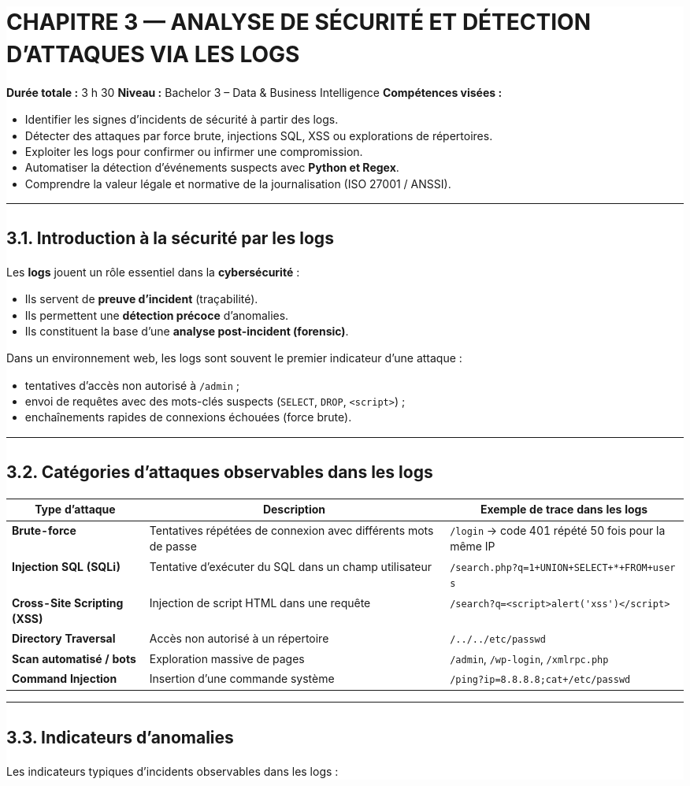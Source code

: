 # CHAPITRE 3 — ANALYSE DE SÉCURITÉ ET DÉTECTION D’ATTAQUES VIA LES LOGS

**Durée totale :** 3 h 30
**Niveau :** Bachelor 3 – Data & Business Intelligence
**Compétences visées :**

* Identifier les signes d’incidents de sécurité à partir des logs.
* Détecter des attaques par force brute, injections SQL, XSS ou explorations de répertoires.
* Exploiter les logs pour confirmer ou infirmer une compromission.
* Automatiser la détection d’événements suspects avec **Python et Regex**.
* Comprendre la valeur légale et normative de la journalisation (ISO 27001 / ANSSI).

---

## 3.1. Introduction à la sécurité par les logs

Les **logs** jouent un rôle essentiel dans la **cybersécurité** :

* Ils servent de **preuve d’incident** (traçabilité).
* Ils permettent une **détection précoce** d’anomalies.
* Ils constituent la base d’une **analyse post-incident (forensic)**.

Dans un environnement web, les logs sont souvent le premier indicateur d’une attaque :

* tentatives d’accès non autorisé à `/admin` ;
* envoi de requêtes avec des mots-clés suspects (`SELECT`, `DROP`, `<script>`) ;
* enchaînements rapides de connexions échouées (force brute).

---

## 3.2. Catégories d’attaques observables dans les logs

| Type d’attaque                 | Description                                                    | Exemple de trace dans les logs                     |
| ------------------------------ | -------------------------------------------------------------- | -------------------------------------------------- |
| **Brute-force**                | Tentatives répétées de connexion avec différents mots de passe | `/login` → code 401 répété 50 fois pour la même IP |
| **Injection SQL (SQLi)**       | Tentative d’exécuter du SQL dans un champ utilisateur          | `/search.php?q=1+UNION+SELECT+*+FROM+users`        |
| **Cross-Site Scripting (XSS)** | Injection de script HTML dans une requête                      | `/search?q=<script>alert('xss')</script>`          |
| **Directory Traversal**        | Accès non autorisé à un répertoire                             | `/../../etc/passwd`                                |
| **Scan automatisé / bots**     | Exploration massive de pages                                   | `/admin`, `/wp-login`, `/xmlrpc.php`               |
| **Command Injection**          | Insertion d’une commande système                               | `/ping?ip=8.8.8.8;cat+/etc/passwd`                 |

---

## 3.3. Indicateurs d’anomalies

Les indicateurs typiques d’incidents observables dans les logs :

